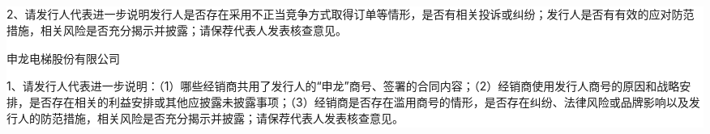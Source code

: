 



    
2、请发行人代表进一步说明发行人是否存在采用不正当竞争方式取得订单等情形，是否有相关投诉或纠纷；发行人是否有有效的应对防范措施，相关风险是否充分揭示并披露；请保荐代表人发表核查意见。






























    
申龙电梯股份有限公司






























    
1、请发行人代表进一步说明：（1）哪些经销商共用了发行人的“申龙”商号、签署的合同内容；（2）经销商使用发行人商号的原因和战略安排，是否存在相关的利益安排或其他应披露未披露事项；（3）经销商是否存在滥用商号的情形，是否存在纠纷、法律风险或品牌影响以及发行人的防范措施，相关风险是否充分揭示并披露；请保荐代表人发表核查意见。

















